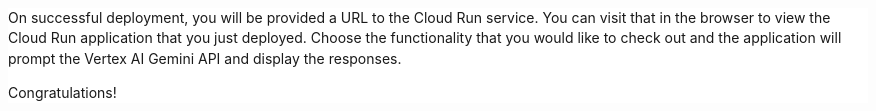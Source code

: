 On successful deployment, you will be provided a URL to the Cloud Run service. You can visit that in the browser to view the Cloud Run application that you just deployed. Choose the functionality that you would like to check out and the application will prompt the Vertex AI Gemini API and display the responses.

Congratulations!